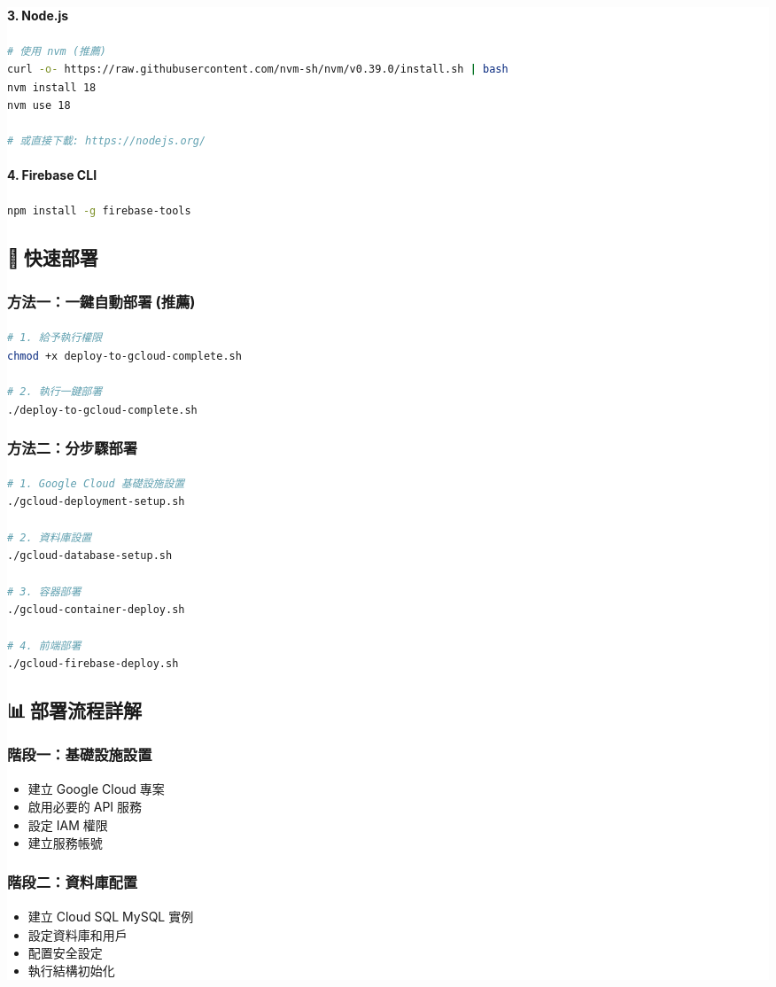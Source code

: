 #### 3. Node.js
```bash
# 使用 nvm (推薦)
curl -o- https://raw.githubusercontent.com/nvm-sh/nvm/v0.39.0/install.sh | bash
nvm install 18
nvm use 18

# 或直接下載: https://nodejs.org/
```

#### 4. Firebase CLI
```bash
npm install -g firebase-tools
```

## 🚀 快速部署

### 方法一：一鍵自動部署 (推薦)

```bash
# 1. 給予執行權限
chmod +x deploy-to-gcloud-complete.sh

# 2. 執行一鍵部署
./deploy-to-gcloud-complete.sh
```

### 方法二：分步驟部署

```bash
# 1. Google Cloud 基礎設施設置
./gcloud-deployment-setup.sh

# 2. 資料庫設置
./gcloud-database-setup.sh

# 3. 容器部署
./gcloud-container-deploy.sh

# 4. 前端部署
./gcloud-firebase-deploy.sh
```

## 📊 部署流程詳解

### 階段一：基礎設施設置
- 建立 Google Cloud 專案
- 啟用必要的 API 服務
- 設定 IAM 權限
- 建立服務帳號

### 階段二：資料庫配置
- 建立 Cloud SQL MySQL 實例
- 設定資料庫和用戶
- 配置安全設定
- 執行結構初始化
